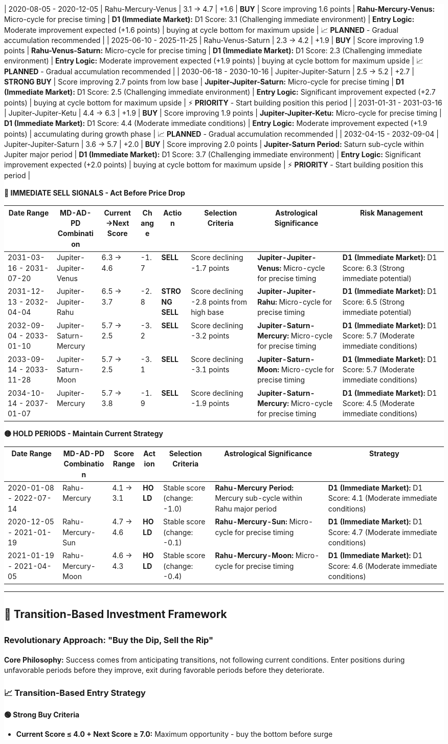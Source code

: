 | 2020-08-05 - 2020-12-05 | Rahu-Mercury-Venus | 3.1 → 4.7 | +1.6 | **BUY** | Score improving 1.6 points | **Rahu-Mercury-Venus:** Micro-cycle for precise timing | **D1 (Immediate Market):** D1 Score: 3.1 (Challenging immediate environment) | **Entry Logic:** Moderate improvement expected (+1.6 points) | buying at cycle bottom for maximum upside | 📈 **PLANNED** - Gradual accumulation recommended |
| 2025-06-10 - 2025-11-25 | Rahu-Venus-Saturn | 2.3 → 4.2 | +1.9 | **BUY** | Score improving 1.9 points | **Rahu-Venus-Saturn:** Micro-cycle for precise timing | **D1 (Immediate Market):** D1 Score: 2.3 (Challenging immediate environment) | **Entry Logic:** Moderate improvement expected (+1.9 points) | buying at cycle bottom for maximum upside | 📈 **PLANNED** - Gradual accumulation recommended |
| 2030-06-18 - 2030-10-16 | Jupiter-Jupiter-Saturn | 2.5 → 5.2 | +2.7 | **STRONG BUY** | Score improving 2.7 points from low base | **Jupiter-Jupiter-Saturn:** Micro-cycle for precise timing | **D1 (Immediate Market):** D1 Score: 2.5 (Challenging immediate environment) | **Entry Logic:** Significant improvement expected (+2.7 points) | buying at cycle bottom for maximum upside | ⚡ **PRIORITY** - Start building position this period |
| 2031-01-31 - 2031-03-16 | Jupiter-Jupiter-Ketu | 4.4 → 6.3 | +1.9 | **BUY** | Score improving 1.9 points | **Jupiter-Jupiter-Ketu:** Micro-cycle for precise timing | **D1 (Immediate Market):** D1 Score: 4.4 (Moderate immediate conditions) | **Entry Logic:** Moderate improvement expected (+1.9 points) | accumulating during growth phase | 📈 **PLANNED** - Gradual accumulation recommended |
| 2032-04-15 - 2032-09-04 | Jupiter-Jupiter-Saturn | 3.6 → 5.7 | +2.0 | **BUY** | Score improving 2.0 points | **Jupiter-Saturn Period:** Saturn sub-cycle within Jupiter major period | **D1 (Immediate Market):** D1 Score: 3.7 (Challenging immediate environment) | **Entry Logic:** Significant improvement expected (+2.0 points) | buying at cycle bottom for maximum upside | ⚡ **PRIORITY** - Start building position this period |

**🔴 IMMEDIATE SELL SIGNALS - Act Before Price Drop**

| Date Range | MD-AD-PD Combination | Current→Next Score | Change | Action | Selection Criteria | Astrological Significance | Risk Management |
|------------|---------------------|-------------------|--------|--------|-------------------|---------------------------|-----------------|
| 2031-03-16 - 2031-07-20 | Jupiter-Jupiter-Venus | 6.3 → 4.6 | -1.7 | **SELL** | Score declining -1.7 points | **Jupiter-Jupiter-Venus:** Micro-cycle for precise timing | **D1 (Immediate Market):** D1 Score: 6.3 (Strong immediate potential) | **Exit Logic:** Moderate decline expected (-1.7 points) | reducing exposure before challenging period | 📉 **DEFENSIVE** - Take profits, tighten stops |
| 2031-12-13 - 2032-04-04 | Jupiter-Jupiter-Rahu | 6.5 → 3.7 | -2.8 | **STRONG SELL** | Score declining -2.8 points from high base | **Jupiter-Jupiter-Rahu:** Micro-cycle for precise timing | **D1 (Immediate Market):** D1 Score: 6.5 (Strong immediate potential) | **Exit Logic:** Significant decline expected (-2.8 points) | reducing exposure before challenging period | ⚠️ **HIGH PRIORITY** - Reduce exposure significantly |
| 2032-09-04 - 2033-01-10 | Jupiter-Saturn-Mercury | 5.7 → 2.5 | -3.2 | **SELL** | Score declining -3.2 points | **Jupiter-Saturn-Mercury:** Micro-cycle for precise timing | **D1 (Immediate Market):** D1 Score: 5.7 (Moderate immediate conditions) | **Exit Logic:** Major decline expected (-3.2 points) | reducing exposure before challenging period | 🚨 **CRITICAL** - Exit positions before period ends |
| 2033-09-14 - 2033-11-28 | Jupiter-Saturn-Moon | 5.7 → 2.5 | -3.1 | **SELL** | Score declining -3.1 points | **Jupiter-Saturn-Moon:** Micro-cycle for precise timing | **D1 (Immediate Market):** D1 Score: 5.7 (Moderate immediate conditions) | **Exit Logic:** Major decline expected (-3.1 points) | reducing exposure before challenging period | 🚨 **CRITICAL** - Exit positions before period ends |
| 2034-10-14 - 2037-01-07 | Jupiter-Mercury | 5.7 → 3.8 | -1.9 | **SELL** | Score declining -1.9 points | **Jupiter-Saturn-Mercury:** Micro-cycle for precise timing | **D1 (Immediate Market):** D1 Score: 4.5 (Moderate immediate conditions) | **Exit Logic:** Moderate decline expected (-1.9 points) | reducing exposure before challenging period | 📉 **DEFENSIVE** - Take profits, tighten stops |

**🟡 HOLD PERIODS - Maintain Current Strategy**

| Date Range | MD-AD-PD Combination | Score Range | Action | Selection Criteria | Astrological Significance | Strategy |
|------------|---------------------|-------------|--------|-------------------|---------------------------|----------|
| 2020-01-08 - 2022-07-14 | Rahu-Mercury | 4.1 → 3.1 | **HOLD** | Stable score (change: -1.0) | **Rahu-Mercury Period:** Mercury sub-cycle within Rahu major period | **D1 (Immediate Market):** D1 Score: 4.1 (Moderate immediate conditions) | Maintain current strategy |
| 2020-12-05 - 2021-01-19 | Rahu-Mercury-Sun | 4.7 → 4.6 | **HOLD** | Stable score (change: -0.1) | **Rahu-Mercury-Sun:** Micro-cycle for precise timing | **D1 (Immediate Market):** D1 Score: 4.7 (Moderate immediate conditions) | Maintain current strategy |
| 2021-01-19 - 2021-04-05 | Rahu-Mercury-Moon | 4.6 → 4.3 | **HOLD** | Stable score (change: -0.4) | **Rahu-Mercury-Moon:** Micro-cycle for precise timing | **D1 (Immediate Market):** D1 Score: 4.6 (Moderate immediate conditions) | Maintain current strategy |

---

## 🎯 Transition-Based Investment Framework

### Revolutionary Approach: "Buy the Dip, Sell the Rip"

**Core Philosophy:** Success comes from anticipating transitions, not following current conditions. Enter positions during unfavorable periods before they improve, exit during favorable periods before they deteriorate.

### 📈 **Transition-Based Entry Strategy**

#### 🟢 **Strong Buy Criteria** 
- **Current Score ≤ 4.0 + Next Score ≥ 7.0:** Maximum opportunity - buy the bottom before surge